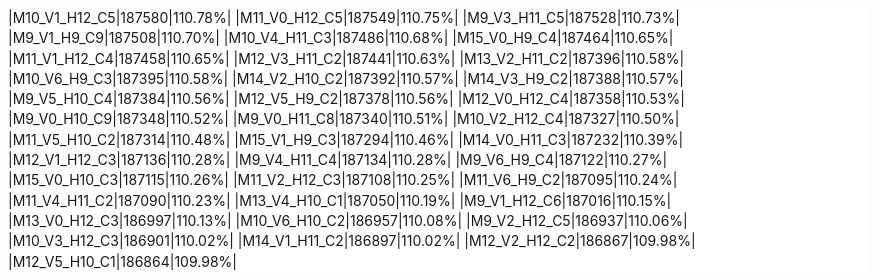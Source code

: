 |M10_V1_H12_C5|187580|110.78%|
|M11_V0_H12_C5|187549|110.75%|
|M9_V3_H11_C5|187528|110.73%|
|M9_V1_H9_C9|187508|110.70%|
|M10_V4_H11_C3|187486|110.68%|
|M15_V0_H9_C4|187464|110.65%|
|M11_V1_H12_C4|187458|110.65%|
|M12_V3_H11_C2|187441|110.63%|
|M13_V2_H11_C2|187396|110.58%|
|M10_V6_H9_C3|187395|110.58%|
|M14_V2_H10_C2|187392|110.57%|
|M14_V3_H9_C2|187388|110.57%|
|M9_V5_H10_C4|187384|110.56%|
|M12_V5_H9_C2|187378|110.56%|
|M12_V0_H12_C4|187358|110.53%|
|M9_V0_H10_C9|187348|110.52%|
|M9_V0_H11_C8|187340|110.51%|
|M10_V2_H12_C4|187327|110.50%|
|M11_V5_H10_C2|187314|110.48%|
|M15_V1_H9_C3|187294|110.46%|
|M14_V0_H11_C3|187232|110.39%|
|M12_V1_H12_C3|187136|110.28%|
|M9_V4_H11_C4|187134|110.28%|
|M9_V6_H9_C4|187122|110.27%|
|M15_V0_H10_C3|187115|110.26%|
|M11_V2_H12_C3|187108|110.25%|
|M11_V6_H9_C2|187095|110.24%|
|M11_V4_H11_C2|187090|110.23%|
|M13_V4_H10_C1|187050|110.19%|
|M9_V1_H12_C6|187016|110.15%|
|M13_V0_H12_C3|186997|110.13%|
|M10_V6_H10_C2|186957|110.08%|
|M9_V2_H12_C5|186937|110.06%|
|M10_V3_H12_C3|186901|110.02%|
|M14_V1_H11_C2|186897|110.02%|
|M12_V2_H12_C2|186867|109.98%|
|M12_V5_H10_C1|186864|109.98%|